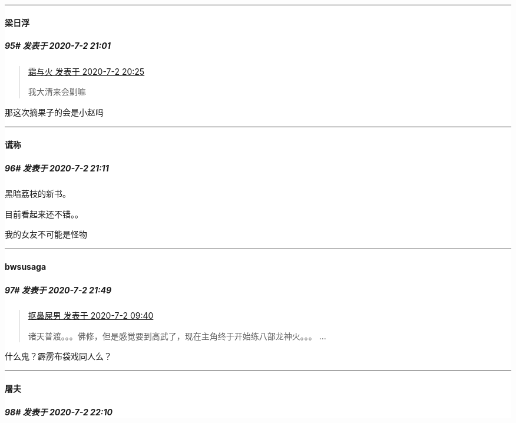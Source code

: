 -----

####  梁日浮  
##### 95#       发表于 2020-7-2 21:01



<blockquote><a href="httphttps://bbs.saraba1st.com/2b/forum.php?mod=redirect&amp;goto=findpost&amp;pid=48040621&amp;ptid=1945167" target="_blank">霜与火 发表于 2020-7-2 20:25</a>

我大清来会剿嘛</blockquote>
那这次摘果子的会是小赵吗







-----

####  谎称  
##### 96#       发表于 2020-7-2 21:11




黑暗荔枝的新书。


目前看起来还不错。。


我的女友不可能是怪物







-----

####  bwsusaga  
##### 97#       发表于 2020-7-2 21:49



<blockquote><a href="httphttps://bbs.saraba1st.com/2b/forum.php?mod=redirect&amp;goto=findpost&amp;pid=48032238&amp;ptid=1945167" target="_blank">抠鼻屎男 发表于 2020-7-2 09:40</a>

诸天普渡。。。佛修，但是感觉要到高武了，现在主角终于开始练八部龙神火。。。 ...</blockquote>
什么鬼？霹雳布袋戏同人么？







-----

####  屠夫  
##### 98#       发表于 2020-7-2 22:10


